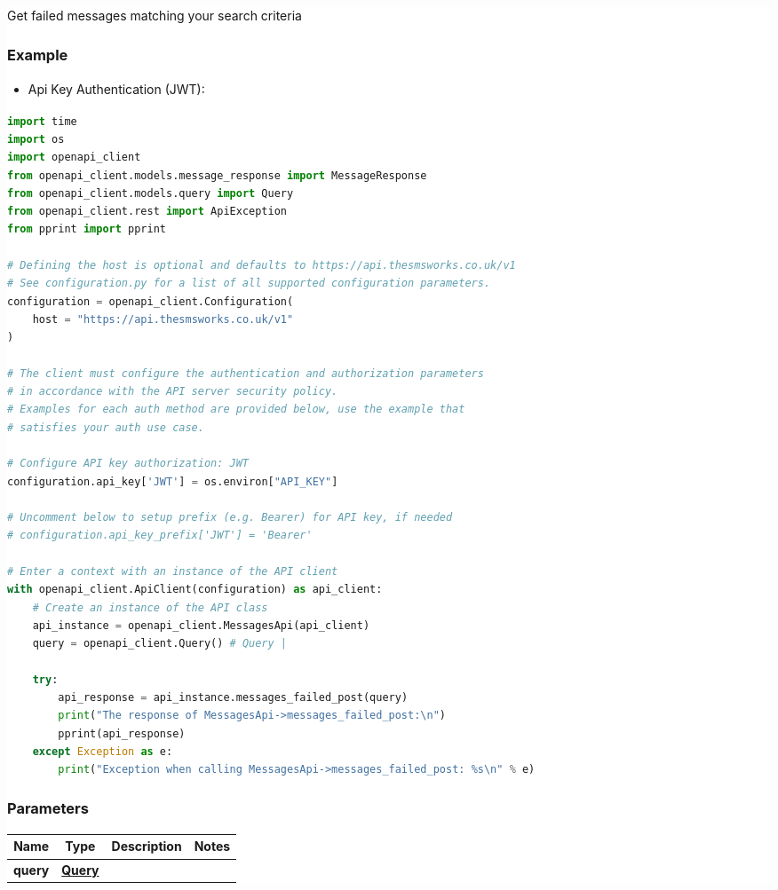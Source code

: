 

Get failed messages matching your search criteria

### Example

* Api Key Authentication (JWT):
```python
import time
import os
import openapi_client
from openapi_client.models.message_response import MessageResponse
from openapi_client.models.query import Query
from openapi_client.rest import ApiException
from pprint import pprint

# Defining the host is optional and defaults to https://api.thesmsworks.co.uk/v1
# See configuration.py for a list of all supported configuration parameters.
configuration = openapi_client.Configuration(
    host = "https://api.thesmsworks.co.uk/v1"
)

# The client must configure the authentication and authorization parameters
# in accordance with the API server security policy.
# Examples for each auth method are provided below, use the example that
# satisfies your auth use case.

# Configure API key authorization: JWT
configuration.api_key['JWT'] = os.environ["API_KEY"]

# Uncomment below to setup prefix (e.g. Bearer) for API key, if needed
# configuration.api_key_prefix['JWT'] = 'Bearer'

# Enter a context with an instance of the API client
with openapi_client.ApiClient(configuration) as api_client:
    # Create an instance of the API class
    api_instance = openapi_client.MessagesApi(api_client)
    query = openapi_client.Query() # Query | 

    try:
        api_response = api_instance.messages_failed_post(query)
        print("The response of MessagesApi->messages_failed_post:\n")
        pprint(api_response)
    except Exception as e:
        print("Exception when calling MessagesApi->messages_failed_post: %s\n" % e)
```



### Parameters

Name | Type | Description  | Notes
------------- | ------------- | ------------- | -------------
 **query** | [**Query**](Query.md)|  | 
